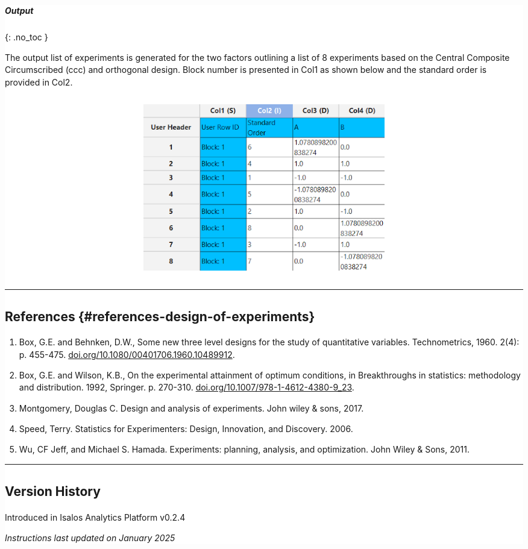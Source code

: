 ##### Output
{: .no_toc }

The output list of experiments is generated for the two factors outlining a list of 8 experiments based on the Central Composite Circumscribed (ccc) and orthogonal design. Block number is presented in Col1 as shown below and the standard order is provided in Col2.

<div style="text-align: center;">
<img src="images/Design of experiments/central-output.png" alt="Central Composite" width="400" height="300" class="img-responsive">
</div>

---

## References {#references-design-of-experiments}
1. Box, G.E. and Behnken, D.W., Some new three level designs for the study of quantitative variables. Technometrics, 1960. 2(4): p. 455-475. [doi.org/10.1080/00401706.1960.10489912](https://doi.org/10.1080/00401706.1960.10489912).

1. Box, G.E. and Wilson, K.B.,  On the experimental attainment of optimum conditions, in Breakthroughs in statistics: methodology and distribution. 1992, Springer. p. 270-310. [doi.org/10.1007/978-1-4612-4380-9_23](https://doi.org/10.1007/978-1-4612-4380-9_23).

1. Montgomery, Douglas C. Design and analysis of experiments. John wiley & sons, 2017.

1. Speed, Terry. Statistics for Experimenters: Design, Innovation, and Discovery. 2006.

1. Wu, CF Jeff, and Michael S. Hamada. Experiments: planning, analysis, and optimization. John Wiley & Sons, 2011.

---

## Version History
Introduced in Isalos Analytics Platform v0.2.4

_Instructions last updated on January 2025_
